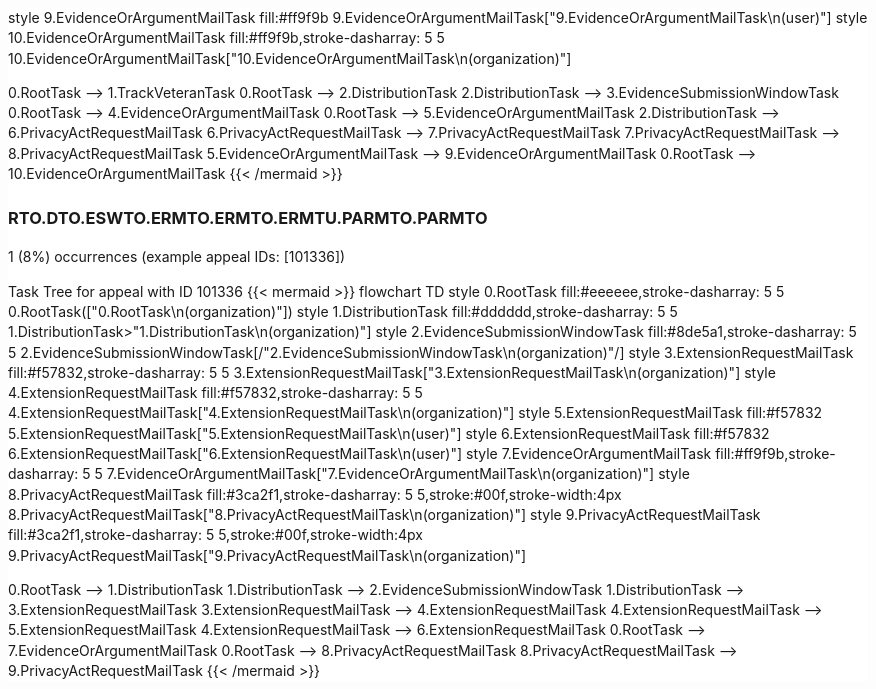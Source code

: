 style 9.EvidenceOrArgumentMailTask fill:#ff9f9b
  9.EvidenceOrArgumentMailTask["9.EvidenceOrArgumentMailTask\n(user)"]
style 10.EvidenceOrArgumentMailTask fill:#ff9f9b,stroke-dasharray: 5 5
  10.EvidenceOrArgumentMailTask["10.EvidenceOrArgumentMailTask\n(organization)"]

0.RootTask --> 1.TrackVeteranTask
0.RootTask --> 2.DistributionTask
2.DistributionTask --> 3.EvidenceSubmissionWindowTask
0.RootTask --> 4.EvidenceOrArgumentMailTask
0.RootTask --> 5.EvidenceOrArgumentMailTask
2.DistributionTask --> 6.PrivacyActRequestMailTask
6.PrivacyActRequestMailTask --> 7.PrivacyActRequestMailTask
7.PrivacyActRequestMailTask --> 8.PrivacyActRequestMailTask
5.EvidenceOrArgumentMailTask --> 9.EvidenceOrArgumentMailTask
0.RootTask --> 10.EvidenceOrArgumentMailTask
{{< /mermaid >}}


### RTO.DTO.ESWTO.ERMTO.ERMTO.ERMTU.PARMTO.PARMTO

1 (8%) occurrences (example appeal IDs: [101336])

Task Tree for appeal with ID 101336
{{< mermaid >}}
flowchart TD
style 0.RootTask fill:#eeeeee,stroke-dasharray: 5 5
  0.RootTask(["0.RootTask\n(organization)"])
style 1.DistributionTask fill:#dddddd,stroke-dasharray: 5 5
  1.DistributionTask>"1.DistributionTask\n(organization)"]
style 2.EvidenceSubmissionWindowTask fill:#8de5a1,stroke-dasharray: 5 5
  2.EvidenceSubmissionWindowTask[/"2.EvidenceSubmissionWindowTask\n(organization)"/]
style 3.ExtensionRequestMailTask fill:#f57832,stroke-dasharray: 5 5
  3.ExtensionRequestMailTask["3.ExtensionRequestMailTask\n(organization)"]
style 4.ExtensionRequestMailTask fill:#f57832,stroke-dasharray: 5 5
  4.ExtensionRequestMailTask["4.ExtensionRequestMailTask\n(organization)"]
style 5.ExtensionRequestMailTask fill:#f57832
  5.ExtensionRequestMailTask["5.ExtensionRequestMailTask\n(user)"]
style 6.ExtensionRequestMailTask fill:#f57832
  6.ExtensionRequestMailTask["6.ExtensionRequestMailTask\n(user)"]
style 7.EvidenceOrArgumentMailTask fill:#ff9f9b,stroke-dasharray: 5 5
  7.EvidenceOrArgumentMailTask["7.EvidenceOrArgumentMailTask\n(organization)"]
style 8.PrivacyActRequestMailTask fill:#3ca2f1,stroke-dasharray: 5 5,stroke:#00f,stroke-width:4px
  8.PrivacyActRequestMailTask["8.PrivacyActRequestMailTask\n(organization)"]
style 9.PrivacyActRequestMailTask fill:#3ca2f1,stroke-dasharray: 5 5,stroke:#00f,stroke-width:4px
  9.PrivacyActRequestMailTask["9.PrivacyActRequestMailTask\n(organization)"]

0.RootTask --> 1.DistributionTask
1.DistributionTask --> 2.EvidenceSubmissionWindowTask
1.DistributionTask --> 3.ExtensionRequestMailTask
3.ExtensionRequestMailTask --> 4.ExtensionRequestMailTask
4.ExtensionRequestMailTask --> 5.ExtensionRequestMailTask
4.ExtensionRequestMailTask --> 6.ExtensionRequestMailTask
0.RootTask --> 7.EvidenceOrArgumentMailTask
0.RootTask --> 8.PrivacyActRequestMailTask
8.PrivacyActRequestMailTask --> 9.PrivacyActRequestMailTask
{{< /mermaid >}}


